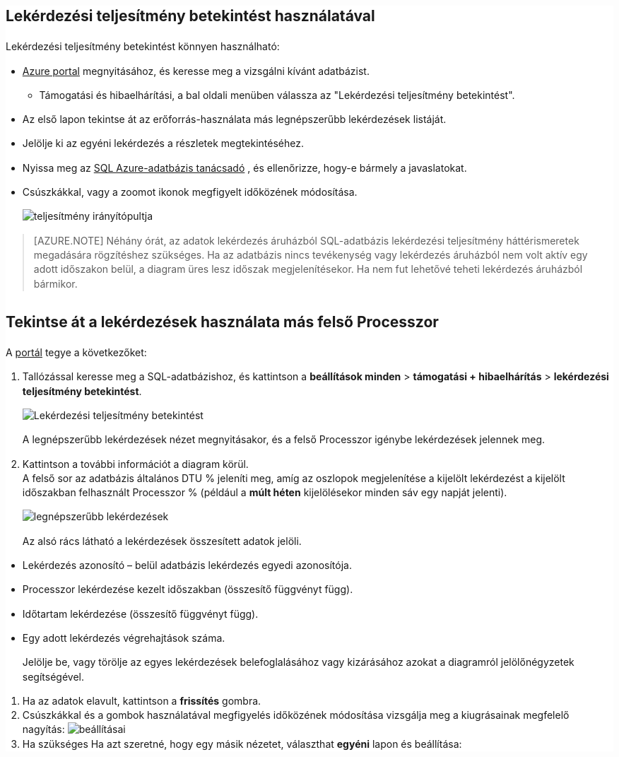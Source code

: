 

## <a name="using-query-performance-insight"></a>Lekérdezési teljesítmény betekintést használatával

Lekérdezési teljesítmény betekintést könnyen használható:

- [Azure portal](https://portal.azure.com/) megnyitásához, és keresse meg a vizsgálni kívánt adatbázist. 
  - Támogatási és hibaelhárítási, a bal oldali menüben válassza az "Lekérdezési teljesítmény betekintést".
- Az első lapon tekintse át az erőforrás-használata más legnépszerűbb lekérdezések listáját.
- Jelölje ki az egyéni lekérdezés a részletek megtekintéséhez.
- Nyissa meg az [SQL Azure-adatbázis tanácsadó](sql-database-advisor.md) , és ellenőrizze, hogy-e bármely a javaslatokat.
- Csúszkákkal, vagy a zoomot ikonok megfigyelt időközének módosítása.

    ![teljesítmény irányítópultja](./media/sql-database-query-performance/performance.png)

> [AZURE.NOTE] Néhány órát, az adatok lekérdezés áruházból SQL-adatbázis lekérdezési teljesítmény háttérismeretek megadására rögzítéshez szükséges. Ha az adatbázis nincs tevékenység vagy lekérdezés áruházból nem volt aktív egy adott időszakon belül, a diagram üres lesz időszak megjelenítésekor. Ha nem fut lehetővé teheti lekérdezés áruházból bármikor.   



## <a name="review-top-cpu-consuming-queries"></a>Tekintse át a lekérdezések használata más felső Processzor

A [portál](http://portal.azure.com) tegye a következőket:

1. Tallózással keresse meg a SQL-adatbázishoz, és kattintson a **beállítások minden** > **támogatási + hibaelhárítás** > **lekérdezési teljesítmény betekintést**. 

    ![Lekérdezési teljesítmény betekintést][1]

    A legnépszerűbb lekérdezések nézet megnyitásakor, és a felső Processzor igénybe lekérdezések jelennek meg.

1. Kattintson a további információt a diagram körül.<br>A felső sor az adatbázis általános DTU % jeleníti meg, amíg az oszlopok megjelenítése a kijelölt lekérdezést a kijelölt időszakban felhasznált Processzor % (például a **múlt héten** kijelölésekor minden sáv egy napját jelenti).

    ![legnépszerűbb lekérdezések][2]

    Az alsó rács látható a lekérdezések összesített adatok jelöli.

  - Lekérdezés azonosító – belül adatbázis lekérdezés egyedi azonosítója.
  - Processzor lekérdezése kezelt időszakban (összesítő függvényt függ).
  - Időtartam lekérdezése (összesítő függvényt függ).
  - Egy adott lekérdezés végrehajtások száma.

    Jelölje be, vagy törölje az egyes lekérdezések belefoglalásához vagy kizárásához azokat a diagramról jelölőnégyzetek segítségével.

1. Ha az adatok elavult, kattintson a **frissítés** gombra.
1. Csúszkákkal és a gombok használatával megfigyelés időközének módosítása vizsgálja meg a kiugrásainak megfelelő nagyítás:  ![beállításai](./media/sql-database-query-performance/zoom.png)
1. Ha szükséges Ha azt szeretné, hogy egy másik nézetet, választhat **egyéni** lapon és beállítása:
  

[1]: ./media/sql-database-query-performance/tile.png
[2]: ./media/sql-database-query-performance/top-queries.png
[3]: ./media/sql-database-query-performance/query-details.png
[4]: ./media/sql-database-query-performance/top-duration.png
[5]: ./media/sql-database-query-performance/top-execution.png
[6]: ./media/sql-database-query-performance/annotation.png
[7]: ./media/sql-database-query-performance/annotation-details.png
[8]: ./media/sql-database-query-performance/qds-off.png
[9]: ./media/sql-database-query-performance/qds-button.png